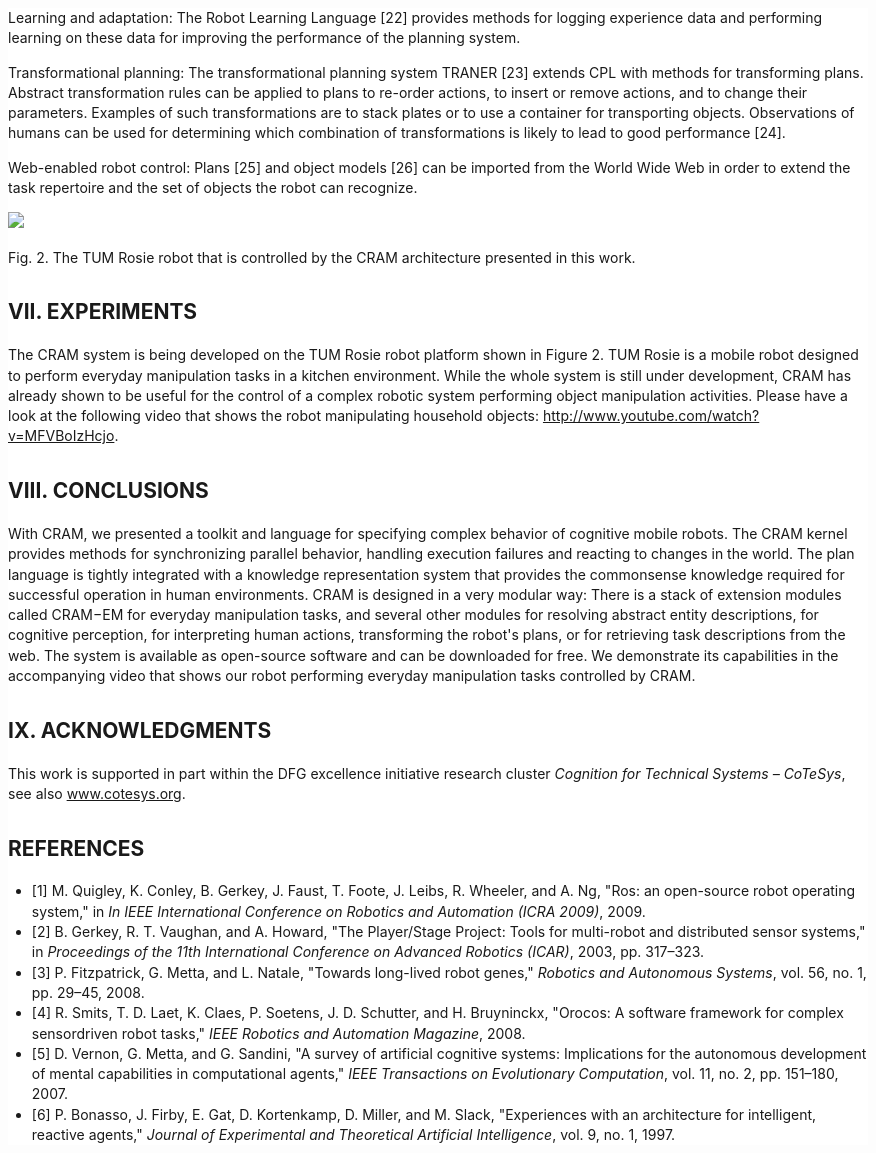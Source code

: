 Learning and adaptation: The Robot Learning Language [22] provides methods for logging experience data and performing learning on these data for improving the performance of the planning system.

Transformational planning: The transformational planning system TRANER [23] extends CPL with methods for transforming plans. Abstract transformation rules can be applied to plans to re-order actions, to insert or remove actions, and to change their parameters. Examples of such transformations are to stack plates or to use a container for transporting objects. Observations of humans can be used for determining which combination of transformations is likely to lead to good performance [24].

Web-enabled robot control: Plans [25] and object models [26] can be imported from the World Wide Web in order to extend the task repertoire and the set of objects the robot can recognize.

![](_page_5_Figure_0.jpeg)

Fig. 2. The TUM Rosie robot that is controlled by the CRAM architecture presented in this work.

## VII. EXPERIMENTS

The CRAM system is being developed on the TUM Rosie robot platform shown in Figure 2. TUM Rosie is a mobile robot designed to perform everyday manipulation tasks in a kitchen environment. While the whole system is still under development, CRAM has already shown to be useful for the control of a complex robotic system performing object manipulation activities. Please have a look at the following video that shows the robot manipulating household objects: http://www.youtube.com/watch?v=MFVBoIzHcjo.

## VIII. CONCLUSIONS

With CRAM, we presented a toolkit and language for specifying complex behavior of cognitive mobile robots. The CRAM kernel provides methods for synchronizing parallel behavior, handling execution failures and reacting to changes in the world. The plan language is tightly integrated with a knowledge representation system that provides the commonsense knowledge required for successful operation in human environments. CRAM is designed in a very modular way: There is a stack of extension modules called CRAM−EM for everyday manipulation tasks, and several other modules for resolving abstract entity descriptions, for cognitive perception, for interpreting human actions, transforming the robot's plans, or for retrieving task descriptions from the web. The system is available as open-source software and can be downloaded for free. We demonstrate its capabilities in the accompanying video that shows our robot performing everyday manipulation tasks controlled by CRAM.

## IX. ACKNOWLEDGMENTS

This work is supported in part within the DFG excellence initiative research cluster *Cognition for Technical Systems – CoTeSys*, see also www.cotesys.org.

## REFERENCES

- [1] M. Quigley, K. Conley, B. Gerkey, J. Faust, T. Foote, J. Leibs, R. Wheeler, and A. Ng, "Ros: an open-source robot operating system," in *In IEEE International Conference on Robotics and Automation (ICRA 2009)*, 2009.
- [2] B. Gerkey, R. T. Vaughan, and A. Howard, "The Player/Stage Project: Tools for multi-robot and distributed sensor systems," in *Proceedings of the 11th International Conference on Advanced Robotics (ICAR)*, 2003, pp. 317–323.
- [3] P. Fitzpatrick, G. Metta, and L. Natale, "Towards long-lived robot genes," *Robotics and Autonomous Systems*, vol. 56, no. 1, pp. 29–45, 2008.
- [4] R. Smits, T. D. Laet, K. Claes, P. Soetens, J. D. Schutter, and H. Bruyninckx, "Orocos: A software framework for complex sensordriven robot tasks," *IEEE Robotics and Automation Magazine*, 2008.
- [5] D. Vernon, G. Metta, and G. Sandini, "A survey of artificial cognitive systems: Implications for the autonomous development of mental capabilities in computational agents," *IEEE Transactions on Evolutionary Computation*, vol. 11, no. 2, pp. 151–180, 2007.
- [6] P. Bonasso, J. Firby, E. Gat, D. Kortenkamp, D. Miller, and M. Slack, "Experiences with an architecture for intelligent, reactive agents," *Journal of Experimental and Theoretical Artificial Intelligence*, vol. 9, no. 1, 1997.